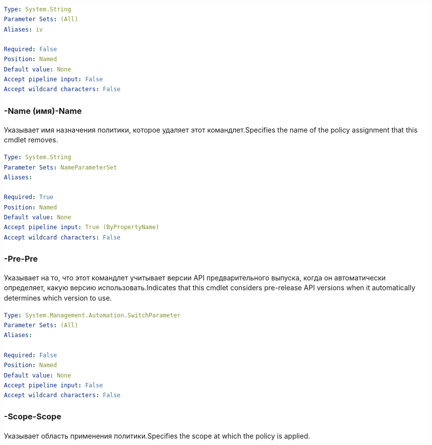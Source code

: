 ```yaml
Type: System.String
Parameter Sets: (All)
Aliases: iv

Required: False
Position: Named
Default value: None
Accept pipeline input: False
Accept wildcard characters: False
```

### <span data-ttu-id="2a266-139">-Name (имя)</span><span class="sxs-lookup"><span data-stu-id="2a266-139">-Name</span></span>
<span data-ttu-id="2a266-140">Указывает имя назначения политики, которое удаляет этот командлет.</span><span class="sxs-lookup"><span data-stu-id="2a266-140">Specifies the name of the policy assignment that this cmdlet removes.</span></span>

```yaml
Type: System.String
Parameter Sets: NameParameterSet
Aliases:

Required: True
Position: Named
Default value: None
Accept pipeline input: True (ByPropertyName)
Accept wildcard characters: False
```

### <span data-ttu-id="2a266-141">-Pre</span><span class="sxs-lookup"><span data-stu-id="2a266-141">-Pre</span></span>
<span data-ttu-id="2a266-142">Указывает на то, что этот командлет учитывает версии API предварительного выпуска, когда он автоматически определяет, какую версию использовать.</span><span class="sxs-lookup"><span data-stu-id="2a266-142">Indicates that this cmdlet considers pre-release API versions when it automatically determines which version to use.</span></span>

```yaml
Type: System.Management.Automation.SwitchParameter
Parameter Sets: (All)
Aliases:

Required: False
Position: Named
Default value: None
Accept pipeline input: False
Accept wildcard characters: False
```

### <span data-ttu-id="2a266-143">-Scope</span><span class="sxs-lookup"><span data-stu-id="2a266-143">-Scope</span></span>
<span data-ttu-id="2a266-144">Указывает область применения политики.</span><span class="sxs-lookup"><span data-stu-id="2a266-144">Specifies the scope at which the policy is applied.</span></span>
